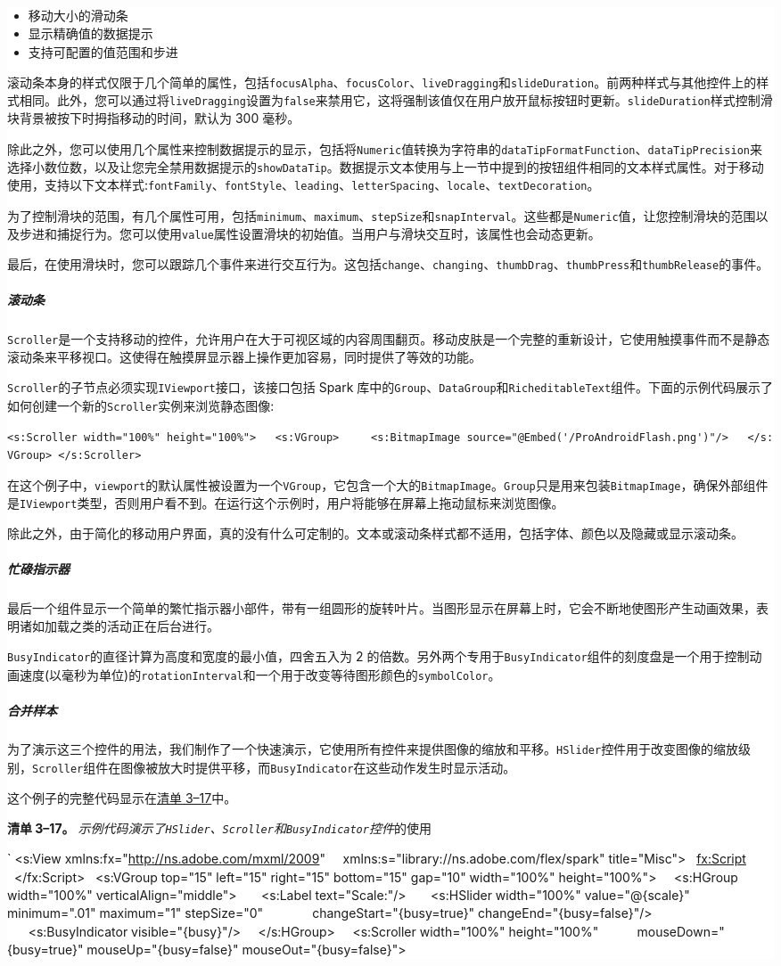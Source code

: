 *   移动大小的滑动条
*   显示精确值的数据提示
*   支持可配置的值范围和步进

滚动条本身的样式仅限于几个简单的属性，包括`focusAlpha`、`focusColor`、`liveDragging`和`slideDuration`。前两种样式与其他控件上的样式相同。此外，您可以通过将`liveDragging`设置为`false`来禁用它，这将强制该值仅在用户放开鼠标按钮时更新。`slideDuration`样式控制滑块背景被按下时拇指移动的时间，默认为 300 毫秒。

除此之外，您可以使用几个属性来控制数据提示的显示，包括将`Numeric`值转换为字符串的`dataTipFormatFunction`、`dataTipPrecision`来选择小数位数，以及让您完全禁用数据提示的`showDataTip`。数据提示文本使用与上一节中提到的按钮组件相同的文本样式属性。对于移动使用，支持以下文本样式:`fontFamily`、`fontStyle`、`leading`、`letterSpacing`、`locale`、`textDecoration`。

为了控制滑块的范围，有几个属性可用，包括`minimum`、`maximum`、`stepSize`和`snapInterval`。这些都是`Numeric`值，让您控制滑块的范围以及步进和捕捉行为。您可以使用`value`属性设置滑块的初始值。当用户与滑块交互时，该属性也会动态更新。

最后，在使用滑块时，您可以跟踪几个事件来进行交互行为。这包括`change`、`changing`、`thumbDrag`、`thumbPress`和`thumbRelease`的事件。

##### 滚动条

`Scroller`是一个支持移动的控件，允许用户在大于可视区域的内容周围翻页。移动皮肤是一个完整的重新设计，它使用触摸事件而不是静态滚动条来平移视口。这使得在触摸屏显示器上操作更加容易，同时提供了等效的功能。

`Scroller`的子节点必须实现`IViewport`接口，该接口包括 Spark 库中的`Group`、`DataGroup`和`RicheditableText`组件。下面的示例代码展示了如何创建一个新的`Scroller`实例来浏览静态图像:

`<s:Scroller width="100%" height="100%">
  <s:VGroup>
    <s:BitmapImage source="@Embed('/ProAndroidFlash.png')"/>
  </s:VGroup>
</s:Scroller>`

在这个例子中，`viewport`的默认属性被设置为一个`VGroup`，它包含一个大的`BitmapImage`。`Group`只是用来包装`BitmapImage`，确保外部组件是`IViewport`类型，否则用户看不到。在运行这个示例时，用户将能够在屏幕上拖动鼠标来浏览图像。

除此之外，由于简化的移动用户界面，真的没有什么可定制的。文本或滚动条样式都不适用，包括字体、颜色以及隐藏或显示滚动条。

##### 忙碌指示器

最后一个组件显示一个简单的繁忙指示器小部件，带有一组圆形的旋转叶片。当图形显示在屏幕上时，它会不断地使图形产生动画效果，表明诸如加载之类的活动正在后台进行。

`BusyIndicator`的直径计算为高度和宽度的最小值，四舍五入为 2 的倍数。另外两个专用于`BusyIndicator`组件的刻度盘是一个用于控制动画速度(以毫秒为单位)的`rotationInterval`和一个用于改变等待图形颜色的`symbolColor`。

##### 合并样本

为了演示这三个控件的用法，我们制作了一个快速演示，它使用所有控件来提供图像的缩放和平移。`HSlider`控件用于改变图像的缩放级别，`Scroller`组件在图像被放大时提供平移，而`BusyIndicator`在这些动作发生时显示活动。

这个例子的完整代码显示在[清单 3–17](#list_3_17)中。

**清单 3–17。** *示例代码演示了`HSlider`、`Scroller`和`BusyIndicator`控件*的使用

`<?xml version="1.0" encoding="utf-8"?>
<s:View xmlns:fx="http://ns.adobe.com/mxml/2009"
    xmlns:s="library://ns.adobe.com/flex/spark" title="Misc">
  <fx:Script>
    <![CDATA[
      [Bindable]
      private var scale:Number = .5;
      [Bindable]
      private var busy:Boolean = false;
    ]]>
  </fx:Script>
  <s:VGroup top="15" left="15" right="15" bottom="15" gap="10" width="100%" height="100%">
    <s:HGroup width="100%" verticalAlign="middle">
      <s:Label text="Scale:"/>
      <s:HSlider width="100%" value="@{scale}" minimum=".01" maximum="1" stepSize="0"
             changeStart="{busy=true}" changeEnd="{busy=false}"/>
      <s:BusyIndicator visible="{busy}"/>
    </s:HGroup>
    <s:Scroller width="100%" height="100%"
          mouseDown="{busy=true}" mouseUp="{busy=false}" mouseOut="{busy=false}">